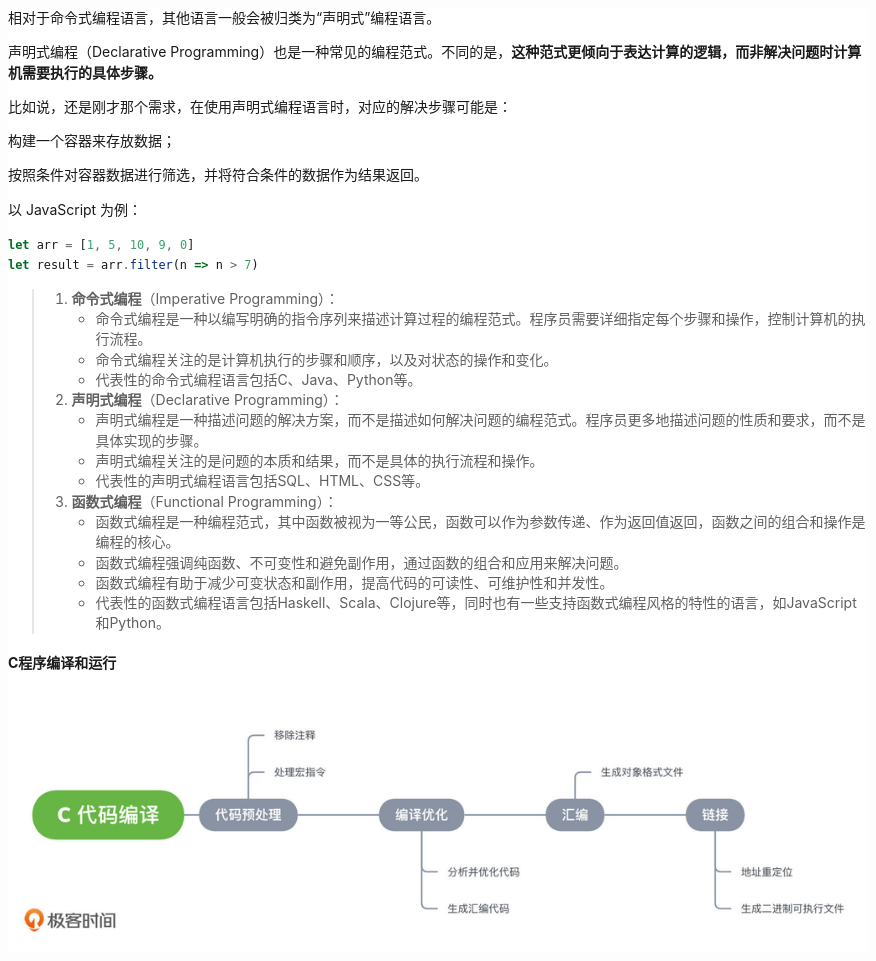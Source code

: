 相对于命令式编程语言，其他语言一般会被归类为“声明式”编程语言。

声明式编程（Declarative Programming）也是一种常见的编程范式。不同的是，**这种范式更倾向于表达计算的逻辑，而非解决问题时计算机需要执行的具体步骤。**

比如说，还是刚才那个需求，在使用声明式编程语言时，对应的解决步骤可能是：

构建一个容器来存放数据；

按照条件对容器数据进行筛选，并将符合条件的数据作为结果返回。

以 JavaScript 为例：

```javascript
let arr = [1, 5, 10, 9, 0]
let result = arr.filter(n => n > 7)
```

> 1. **命令式编程**（Imperative Programming）：
>     - 命令式编程是一种以编写明确的指令序列来描述计算过程的编程范式。程序员需要详细指定每个步骤和操作，控制计算机的执行流程。
>     - 命令式编程关注的是计算机执行的步骤和顺序，以及对状态的操作和变化。
>     - 代表性的命令式编程语言包括C、Java、Python等。
> 2. **声明式编程**（Declarative Programming）：
>     - 声明式编程是一种描述问题的解决方案，而不是描述如何解决问题的编程范式。程序员更多地描述问题的性质和要求，而不是具体实现的步骤。
>     - 声明式编程关注的是问题的本质和结果，而不是具体的执行流程和操作。
>     - 代表性的声明式编程语言包括SQL、HTML、CSS等。
> 3. **函数式编程**（Functional Programming）：
>     - 函数式编程是一种编程范式，其中函数被视为一等公民，函数可以作为参数传递、作为返回值返回，函数之间的组合和操作是编程的核心。
>     - 函数式编程强调纯函数、不可变性和避免副作用，通过函数的组合和应用来解决问题。
>     - 函数式编程有助于减少可变状态和副作用，提高代码的可读性、可维护性和并发性。
>     - 代表性的函数式编程语言包括Haskell、Scala、Clojure等，同时也有一些支持函数式编程风格的特性的语言，如JavaScript和Python。





#### C程序编译和运行

![img](pic/957691f0ac44315ebf5619d553df4ac2.jpg)






